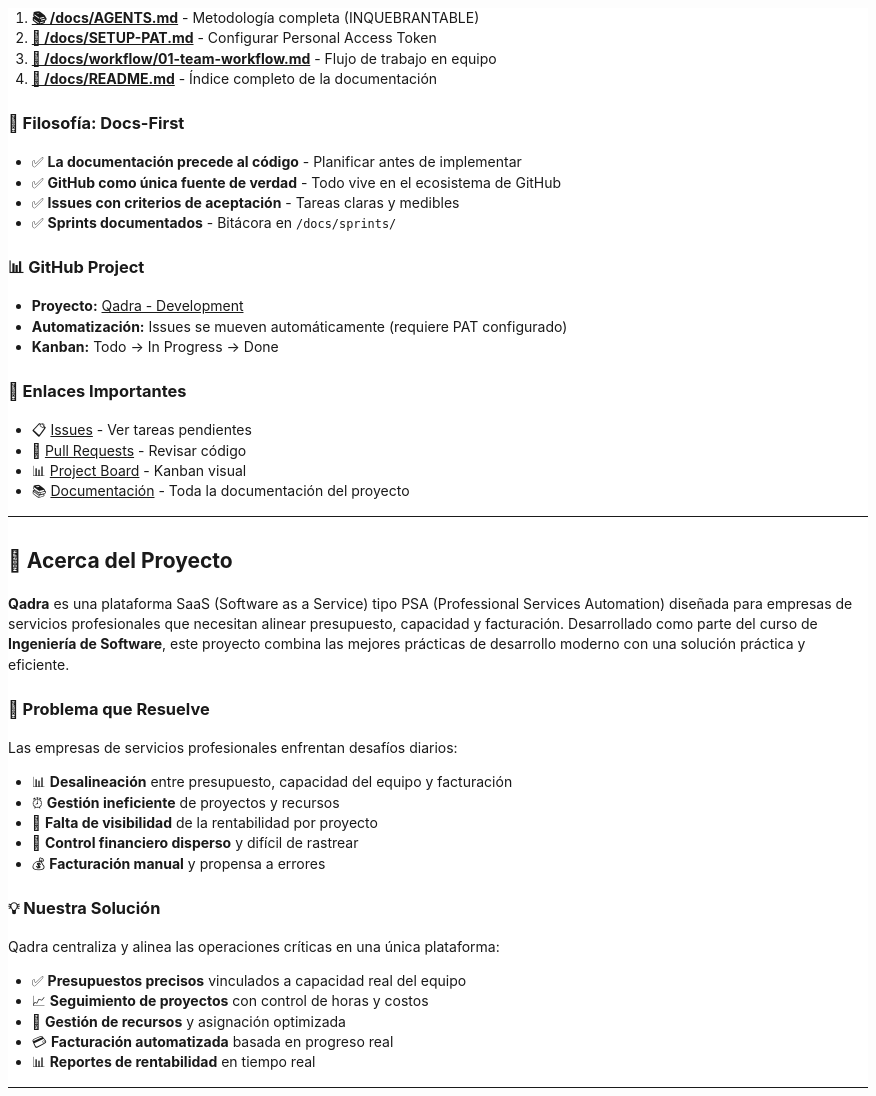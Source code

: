 1. **[📚 /docs/AGENTS.md](/docs/AGENTS.md)** - Metodología completa (INQUEBRANTABLE)
2. **[🔑 /docs/SETUP-PAT.md](/docs/SETUP-PAT.md)** - Configurar Personal Access Token
3. **[👥 /docs/workflow/01-team-workflow.md](/docs/workflow/01-team-workflow.md)** - Flujo de trabajo en equipo
4. **[📂 /docs/README.md](/docs/README.md)** - Índice completo de la documentación

### 🎯 Filosofía: Docs-First

- ✅ **La documentación precede al código** - Planificar antes de implementar
- ✅ **GitHub como única fuente de verdad** - Todo vive en el ecosistema de GitHub
- ✅ **Issues con criterios de aceptación** - Tareas claras y medibles
- ✅ **Sprints documentados** - Bitácora en `/docs/sprints/`

### 📊 GitHub Project

- **Proyecto:** [Qadra - Development](https://github.com/users/eddndev/projects/3)
- **Automatización:** Issues se mueven automáticamente (requiere PAT configurado)
- **Kanban:** Todo → In Progress → Done

### 🔗 Enlaces Importantes

- 📋 [Issues](https://github.com/eddndev/qadra/issues) - Ver tareas pendientes
- 🔀 [Pull Requests](https://github.com/eddndev/qadra/pulls) - Revisar código
- 📊 [Project Board](https://github.com/users/eddndev/projects/3) - Kanban visual
- 📚 [Documentación](/docs) - Toda la documentación del proyecto

---

## 🎯 Acerca del Proyecto

**Qadra** es una plataforma SaaS (Software as a Service) tipo PSA (Professional Services Automation) diseñada para empresas de servicios profesionales que necesitan alinear presupuesto, capacidad y facturación. Desarrollado como parte del curso de **Ingeniería de Software**, este proyecto combina las mejores prácticas de desarrollo moderno con una solución práctica y eficiente.

### 🎨 Problema que Resuelve

Las empresas de servicios profesionales enfrentan desafíos diarios:
- 📊 **Desalineación** entre presupuesto, capacidad del equipo y facturación
- ⏰ **Gestión ineficiente** de proyectos y recursos
- 👥 **Falta de visibilidad** de la rentabilidad por proyecto
- 📄 **Control financiero disperso** y difícil de rastrear
- 💰 **Facturación manual** y propensa a errores

### 💡 Nuestra Solución

Qadra centraliza y alinea las operaciones críticas en una única plataforma:
- ✅ **Presupuestos precisos** vinculados a capacidad real del equipo
- 📈 **Seguimiento de proyectos** con control de horas y costos
- 👥 **Gestión de recursos** y asignación optimizada
- 💳 **Facturación automatizada** basada en progreso real
- 📊 **Reportes de rentabilidad** en tiempo real

---